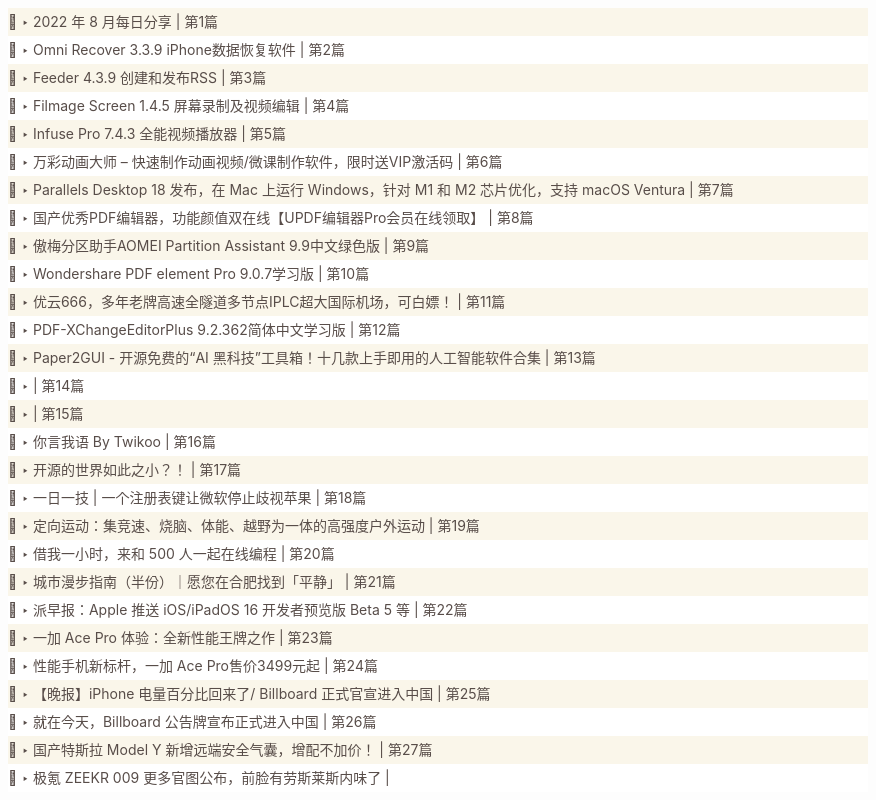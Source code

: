 <div style='line-height:3;background-color:#FAF6EA;' ><a href='https://iui.su/160/' style="line-height:2;text-decoration:none;display:block;color:#584D49;">🌈 ‣ 2022 年 8 月每日分享 | 第1篇</a></div><div style='line-height:3;' ><a href='https://xclient.info/s/omni-recover.html' style="line-height:2;text-decoration:none;display:block;color:#584D49;">🌈 ‣ Omni Recover 3.3.9 iPhone数据恢复软件 | 第2篇</a></div><div style='line-height:3;background-color:#FAF6EA;' ><a href='https://xclient.info/s/feeder.html' style="line-height:2;text-decoration:none;display:block;color:#584D49;">🌈 ‣ Feeder 4.3.9 创建和发布RSS | 第3篇</a></div><div style='line-height:3;' ><a href='https://xclient.info/s/filmage-screen.html' style="line-height:2;text-decoration:none;display:block;color:#584D49;">🌈 ‣ Filmage Screen 1.4.5 屏幕录制及视频编辑 | 第4篇</a></div><div style='line-height:3;background-color:#FAF6EA;' ><a href='https://xclient.info/s/infuse-pro.html' style="line-height:2;text-decoration:none;display:block;color:#584D49;">🌈 ‣ Infuse Pro 7.4.3 全能视频播放器 | 第5篇</a></div><div style='line-height:3;' ><a href='https://www.appinn.com/wancai-202208/' style="line-height:2;text-decoration:none;display:block;color:#584D49;">🌈 ‣ 万彩动画大师 – 快速制作动画视频/微课制作软件，限时送VIP激活码 | 第6篇</a></div><div style='line-height:3;background-color:#FAF6EA;' ><a href='https://www.appinn.com/parallels-desktop-18-new/' style="line-height:2;text-decoration:none;display:block;color:#584D49;">🌈 ‣ Parallels Desktop 18 发布，在 Mac 上运行 Windows，针对 M1 和 M2 芯片优化，支持 macOS Ventura | 第7篇</a></div><div style='line-height:3;' ><a href='https://www.appinn.com/updf/' style="line-height:2;text-decoration:none;display:block;color:#584D49;">🌈 ‣ 国产优秀PDF编辑器，功能颜值双在线【UPDF编辑器Pro会员在线领取】 | 第8篇</a></div><div style='line-height:3;background-color:#FAF6EA;' ><a href='https://masuit.com/1443' style="line-height:2;text-decoration:none;display:block;color:#584D49;">🌈 ‣ 傲梅分区助手AOMEI Partition Assistant 9.9中文绿色版 | 第9篇</a></div><div style='line-height:3;' ><a href='https://masuit.com/1452' style="line-height:2;text-decoration:none;display:block;color:#584D49;">🌈 ‣ Wondershare PDF element Pro 9.0.7学习版 | 第10篇</a></div><div style='line-height:3;background-color:#FAF6EA;' ><a href='https://masuit.com/p49' style="line-height:2;text-decoration:none;display:block;color:#584D49;">🌈 ‣ 优云666，多年老牌高速全隧道多节点IPLC超大国际机场，可白嫖！ | 第11篇</a></div><div style='line-height:3;' ><a href='https://masuit.com/1484' style="line-height:2;text-decoration:none;display:block;color:#584D49;">🌈 ‣ PDF-XChangeEditorPlus 9.2.362简体中文学习版 | 第12篇</a></div><div style='line-height:3;background-color:#FAF6EA;' ><a href='https://www.iplaysoft.com/paper2gui.html' style="line-height:2;text-decoration:none;display:block;color:#584D49;">🌈 ‣ Paper2GUI - 开源免费的“AI 黑科技”工具箱！十几款上手即用的人工智能软件合集 | 第13篇</a></div><div style='line-height:3;' ><a href='https://www.xiabingbao.com/post/promise/promise-concurrency-limit-rg10kz.html' style="line-height:2;text-decoration:none;display:block;color:#584D49;">🌈 ‣ <![CDATA[JavaScript 中的 Promise 异步并发控制]]> | 第14篇</a></div><div style='line-height:3;background-color:#FAF6EA;' ><a href='https://www.xiabingbao.com/post/canvas/canvas-redpackrain.html' style="line-height:2;text-decoration:none;display:block;color:#584D49;">🌈 ‣ <![CDATA[如何打造一款高可用的全屏红包雨]]> | 第15篇</a></div><div style='line-height:3;' ><a href='https://immmmm.com/talk-with-twikoo/' style="line-height:2;text-decoration:none;display:block;color:#584D49;">🌈 ‣ 你言我语 By Twikoo | 第16篇</a></div><div style='line-height:3;background-color:#FAF6EA;' ><a href='https://www.kawabangga.com/posts/4783' style="line-height:2;text-decoration:none;display:block;color:#584D49;">🌈 ‣ 开源的世界如此之小？！ | 第17篇</a></div><div style='line-height:3;' ><a href='https://sspai.com/post/75019' style="line-height:2;text-decoration:none;display:block;color:#584D49;">🌈 ‣ 一日一技 | 一个注册表键让微软停止歧视苹果 | 第18篇</a></div><div style='line-height:3;background-color:#FAF6EA;' ><a href='https://sspai.com/post/75052' style="line-height:2;text-decoration:none;display:block;color:#584D49;">🌈 ‣ 定向运动：集竞速、烧脑、体能、越野为一体的高强度户外运动 | 第19篇</a></div><div style='line-height:3;' ><a href='https://sspai.com/post/74959' style="line-height:2;text-decoration:none;display:block;color:#584D49;">🌈 ‣ 借我一小时，来和 500 人一起在线编程 | 第20篇</a></div><div style='line-height:3;background-color:#FAF6EA;' ><a href='https://sspai.com/post/74998' style="line-height:2;text-decoration:none;display:block;color:#584D49;">🌈 ‣ 城市漫步指南（半份）｜愿您在合肥找到「平静」 | 第21篇</a></div><div style='line-height:3;' ><a href='https://sspai.com/post/75056' style="line-height:2;text-decoration:none;display:block;color:#584D49;">🌈 ‣ 派早报：Apple 推送 iOS/iPadOS 16 开发者预览版 Beta 5 等 | 第22篇</a></div><div style='line-height:3;background-color:#FAF6EA;' ><a href='http://www.dgtle.com/article-1672149-1.html' style="line-height:2;text-decoration:none;display:block;color:#584D49;">🌈 ‣ 一加 Ace Pro 体验：全新性能王牌之作 | 第23篇</a></div><div style='line-height:3;' ><a href='http://www.dgtle.com/news-1548578-14.html' style="line-height:2;text-decoration:none;display:block;color:#584D49;">🌈 ‣ 性能手机新标杆，一加 Ace Pro售价3499元起 | 第24篇</a></div><div style='line-height:3;background-color:#FAF6EA;' ><a href='http://www.dgtle.com/news-1548576-14.html' style="line-height:2;text-decoration:none;display:block;color:#584D49;">🌈 ‣ 【晚报】iPhone 电量百分比回来了/ Billboard 正式官宣进入中国 | 第25篇</a></div><div style='line-height:3;' ><a href='http://www.dgtle.com/news-1548575-14.html' style="line-height:2;text-decoration:none;display:block;color:#584D49;">🌈 ‣ 就在今天，Billboard 公告牌宣布正式进入中国 | 第26篇</a></div><div style='line-height:3;background-color:#FAF6EA;' ><a href='http://www.dgtle.com/news-1548574-14.html' style="line-height:2;text-decoration:none;display:block;color:#584D49;">🌈 ‣ 国产特斯拉 Model Y 新增远端安全气囊，增配不加价！ | 第27篇</a></div><div style='line-height:3;' ><a href='http://www.dgtle.com/news-1548573-14.html' style="line-height:2;text-decoration:none;display:block;color:#584D49;">🌈 ‣ 极氪 ZEEKR 009 更多官图公布，前脸有劳斯莱斯内味了 |